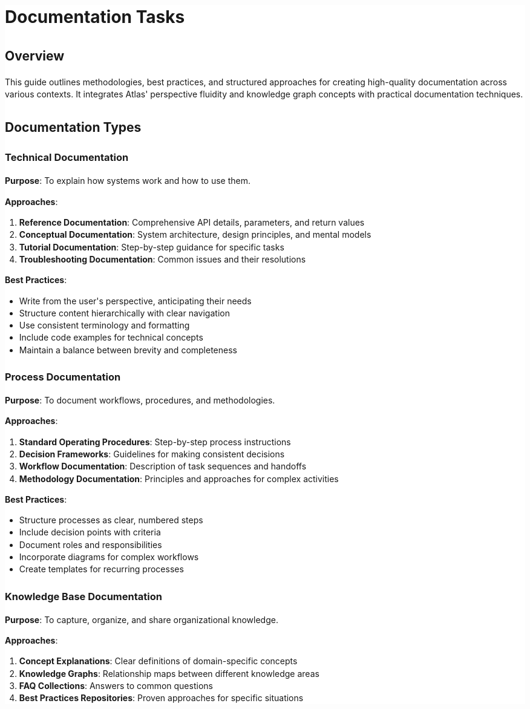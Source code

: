 # Documentation Tasks

## Overview

This guide outlines methodologies, best practices, and structured approaches for creating high-quality documentation across various contexts. It integrates Atlas' perspective fluidity and knowledge graph concepts with practical documentation techniques.

## Documentation Types

### Technical Documentation

**Purpose**: To explain how systems work and how to use them.

**Approaches**:
1. **Reference Documentation**: Comprehensive API details, parameters, and return values
2. **Conceptual Documentation**: System architecture, design principles, and mental models
3. **Tutorial Documentation**: Step-by-step guidance for specific tasks
4. **Troubleshooting Documentation**: Common issues and their resolutions

**Best Practices**:
- Write from the user's perspective, anticipating their needs
- Structure content hierarchically with clear navigation
- Use consistent terminology and formatting
- Include code examples for technical concepts
- Maintain a balance between brevity and completeness

### Process Documentation

**Purpose**: To document workflows, procedures, and methodologies.

**Approaches**:
1. **Standard Operating Procedures**: Step-by-step process instructions
2. **Decision Frameworks**: Guidelines for making consistent decisions
3. **Workflow Documentation**: Description of task sequences and handoffs
4. **Methodology Documentation**: Principles and approaches for complex activities

**Best Practices**:
- Structure processes as clear, numbered steps
- Include decision points with criteria
- Document roles and responsibilities
- Incorporate diagrams for complex workflows
- Create templates for recurring processes

### Knowledge Base Documentation

**Purpose**: To capture, organize, and share organizational knowledge.

**Approaches**:
1. **Concept Explanations**: Clear definitions of domain-specific concepts
2. **Knowledge Graphs**: Relationship maps between different knowledge areas
3. **FAQ Collections**: Answers to common questions
4. **Best Practices Repositories**: Proven approaches for specific situations
